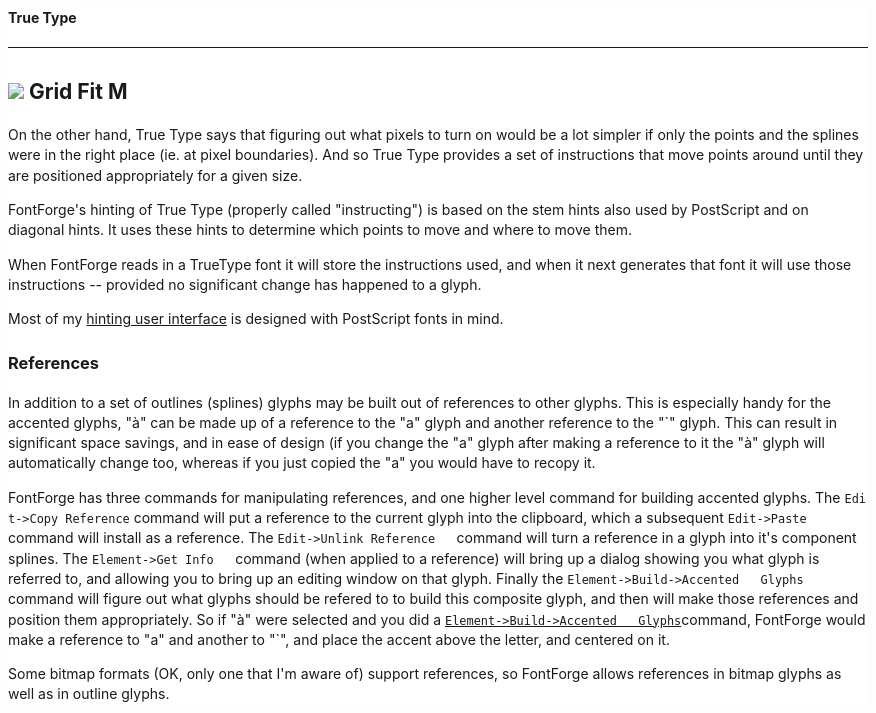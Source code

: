 #### True Type

  --------------------
  ![](img/GridFitM.png)
   Grid Fit M
  --------------------

On the other hand, True Type says that figuring out what pixels to turn
on would be a lot simpler if only the points and the splines were in the
right place (ie. at pixel boundaries). And so True Type provides a set
of instructions that move points around until they are positioned
appropriately for a given size.

FontForge's hinting of True Type (properly called "instructing") is
based on the stem hints also used by PostScript and on diagonal hints.
It uses these hints to determine which points to move and where to move
them.

When FontForge reads in a TrueType font it will store the instructions
used, and when it next generates that font it will use those
instructions -- provided no significant change has happened to a glyph.

Most of my [hinting user interface](hinting.html) is designed with
PostScript fonts in mind.

### References

In addition to a set of outlines (splines) glyphs may be built out of
references to other glyphs. This is especially handy for the accented
glyphs, "à" can be made up of a reference to the "a" glyph and another
reference to the "\`" glyph. This can result in significant space
savings, and in ease of design (if you change the "a" glyph after making
a reference to it the "à" glyph will automatically change too, whereas
if you just copied the "a" you would have to recopy it.

FontForge has three commands for manipulating references, and one higher
level command for building accented glyphs. The `Edit->Copy Reference`
command will put a reference to the current glyph into the clipboard,
which a subsequent `Edit->Paste` command will install as a reference.
The `Edit->Unlink Reference   `command will turn a reference in a glyph
into it's component splines. The `Element->Get Info   `command (when
applied to a reference) will bring up a dialog showing you what glyph is
referred to, and allowing you to bring up an editing window on that
glyph. Finally the `Element->Build->Accented   Glyphs` command will
figure out what glyphs should be refered to to build this composite
glyph, and then will make those references and position them
appropriately. So if "à" were selected and you did a
[`Element->Build->Accented   Glyphs`](elementmenu.html#Accented)command,
FontForge would make a reference to "a" and another to "\`", and place
the accent above the letter, and centered on it.

Some bitmap formats (OK, only one that I'm aware of) support references,
so FontForge allows references in bitmap glyphs as well as in outline
glyphs.
